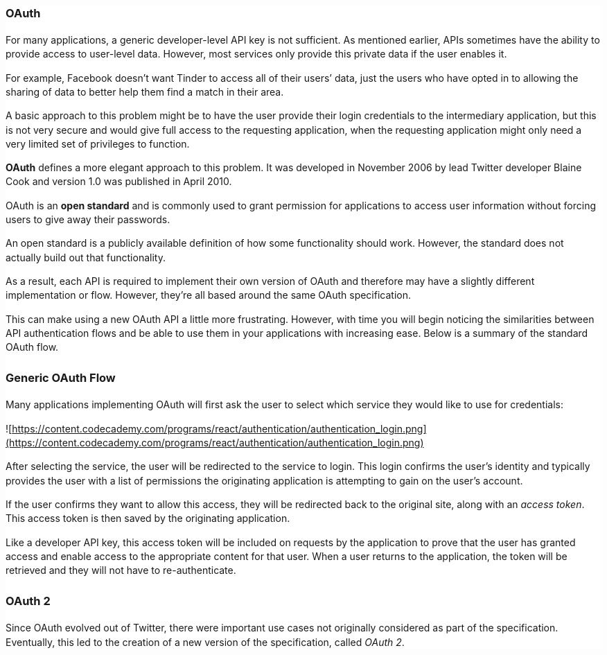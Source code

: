 ### OAuth

For many applications, a generic developer-level API key is not sufficient. As mentioned earlier, APIs sometimes have the ability to provide access to user-level data. However, most services only provide this private data if the user enables it.

For example, Facebook doesn’t want Tinder to access all of their users’ data, just the users who have opted in to allowing the sharing of data to better help them find a match in their area.

A basic approach to this problem might be to have the user provide their login credentials to the intermediary application, but this is not very secure and would give full access to the requesting application, when the requesting application might only need a very limited set of privileges to function.

**OAuth** defines a more elegant approach to this problem. It was developed in November 2006 by lead Twitter developer Blaine Cook and version 1.0 was published in April 2010.

OAuth is an **open standard** and is commonly used to grant permission for applications to access user information without forcing users to give away their passwords.

An open standard is a publicly available definition of how some functionality should work. However, the standard does not actually build out that functionality.

As a result, each API is required to implement their own version of OAuth and therefore may have a slightly different implementation or flow. However, they’re all based around the same OAuth specification.

This can make using a new OAuth API a little more frustrating. However, with time you will begin noticing the similarities between API authentication flows and be able to use them in your applications with increasing ease. Below is a summary of the standard OAuth flow.

### Generic OAuth Flow

Many applications implementing OAuth will first ask the user to select which service they would like to use for credentials:

![https://content.codecademy.com/programs/react/authentication/authentication_login.png](https://content.codecademy.com/programs/react/authentication/authentication_login.png)

After selecting the service, the user will be redirected to the service to login. This login confirms the user’s identity and typically provides the user with a list of permissions the originating application is attempting to gain on the user’s account.

If the user confirms they want to allow this access, they will be redirected back to the original site, along with an *access token*. This access token is then saved by the originating application.

Like a developer API key, this access token will be included on requests by the application to prove that the user has granted access and enable access to the appropriate content for that user. When a user returns to the application, the token will be retrieved and they will not have to re-authenticate.

### OAuth 2

Since OAuth evolved out of Twitter, there were important use cases not originally considered as part of the specification. Eventually, this led to the creation of a new version of the specification, called *OAuth 2*.

